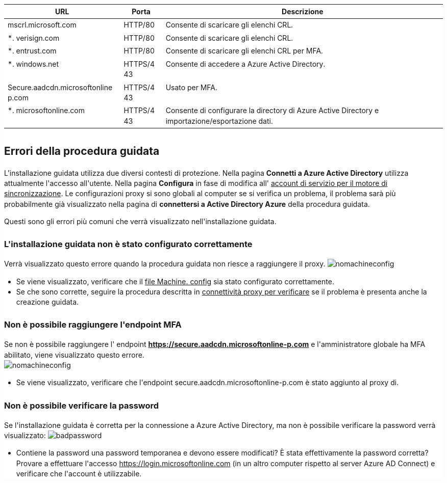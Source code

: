 URL | Porta | Descrizione
---- | ---- | ----
mscrl.microsoft.com | HTTP/80 | Consente di scaricare gli elenchi CRL.
\*. verisign.com | HTTP/80 | Consente di scaricare gli elenchi CRL.
\*. entrust.com | HTTP/80 | Consente di scaricare gli elenchi CRL per MFA.
\*. windows.net | HTTPS/443 | Consente di accedere a Azure Active Directory.
Secure.aadcdn.microsoftonline p.com | HTTPS/443 | Usato per MFA.
\*. microsoftonline.com | HTTPS/443 | Consente di configurare la directory di Azure Active Directory e importazione/esportazione dati.

## <a name="errors-in-the-wizard"></a>Errori della procedura guidata
L'installazione guidata utilizza due diversi contesti di protezione. Nella pagina **Connetti a Azure Active Directory** utilizza attualmente l'accesso all'utente. Nella pagina **Configura** in fase di modifica all' [account di servizio per il motore di sincronizzazione](active-directory-aadconnect-accounts-permissions.md#azure-ad-connect-sync-service-accounts). Le configurazioni proxy si sono globali al computer se si verifica un problema, il problema sarà più probabilmente già visualizzato nella pagina di **connettersi a Active Directory Azure** della procedura guidata.

Questi sono gli errori più comuni che verrà visualizzato nell'installazione guidata.

### <a name="the-installation-wizard-has-not-been-correctly-configured"></a>L'installazione guidata non è stato configurato correttamente
Verrà visualizzato questo errore quando la procedura guidata non riesce a raggiungere il proxy.
![nomachineconfig](./media/active-directory-aadconnect-troubleshoot-connectivity/nomachineconfig.png)

- Se viene visualizzato, verificare che il [file Machine. config](active-directory-aadconnect-prerequisites.md#connectivity) sia stato configurato correttamente.
- Se che sono corrette, seguire la procedura descritta in [connettività proxy per verificare](#verify-proxy-connectivity) se il problema è presenta anche la creazione guidata.

### <a name="the-mfa-endpoint-cannot-be-reached"></a>Non è possibile raggiungere l'endpoint MFA
Se non è possibile raggiungere l' endpoint **https://secure.aadcdn.microsoftonline-p.com** e l'amministratore globale ha MFA abilitato, viene visualizzato questo errore.  
![nomachineconfig](./media/active-directory-aadconnect-troubleshoot-connectivity/nomicrosoftonlinep.png)

- Se viene visualizzato, verificare che l'endpoint secure.aadcdn.microsoftonline-p.com è stato aggiunto al proxy di.

### <a name="the-password-cannot-be-verified"></a>Non è possibile verificare la password
Se l'installazione guidata è corretta per la connessione a Azure Active Directory, ma non è possibile verificare la password verrà visualizzato: ![badpassword](./media/active-directory-aadconnect-troubleshoot-connectivity/badpassword.png)

- Contiene la password una password temporanea e devono essere modificati? È stata effettivamente la password corretta? Provare a effettuare l'accesso https://login.microsoftonline.com (in un altro computer rispetto al server Azure AD Connect) e verificare che l'account è utilizzabile.
